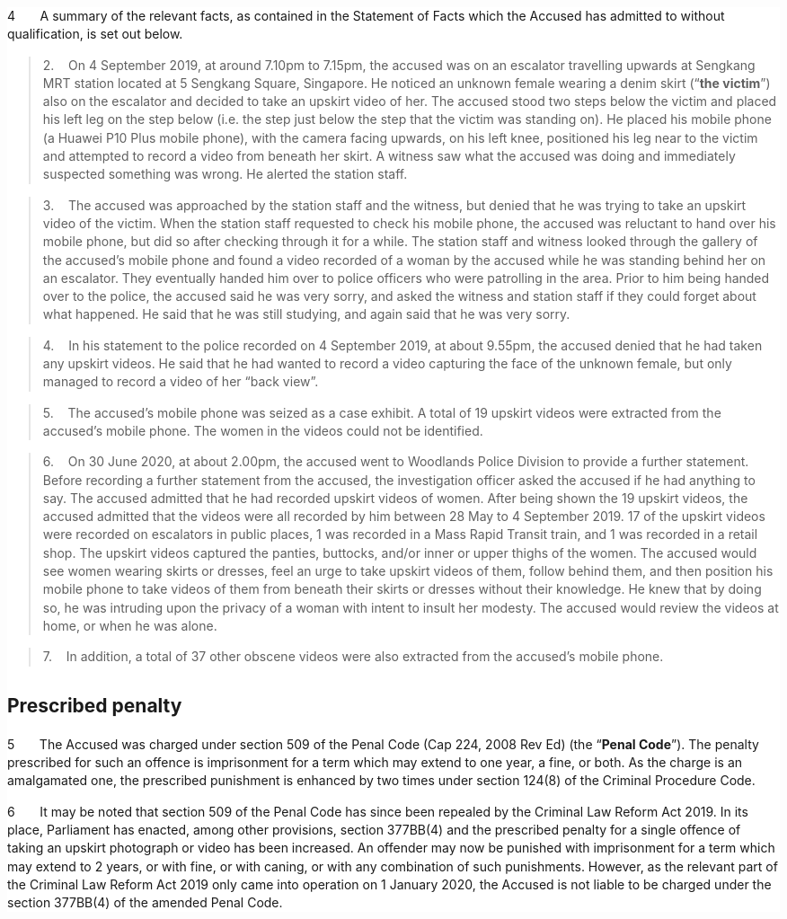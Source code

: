4       A summary of the relevant facts, as contained in the Statement of Facts which the Accused has admitted to without qualification, is set out below.

> 2.    On 4 September 2019, at around 7.10pm to 7.15pm, the accused was on an escalator travelling upwards at Sengkang MRT station located at 5 Sengkang Square, Singapore. He noticed an unknown female wearing a denim skirt (“**the victim**”) also on the escalator and decided to take an upskirt video of her. The accused stood two steps below the victim and placed his left leg on the step below (i.e. the step just below the step that the victim was standing on). He placed his mobile phone (a Huawei P10 Plus mobile phone), with the camera facing upwards, on his left knee, positioned his leg near to the victim and attempted to record a video from beneath her skirt. A witness saw what the accused was doing and immediately suspected something was wrong. He alerted the station staff.

> 3.    The accused was approached by the station staff and the witness, but denied that he was trying to take an upskirt video of the victim. When the station staff requested to check his mobile phone, the accused was reluctant to hand over his mobile phone, but did so after checking through it for a while. The station staff and witness looked through the gallery of the accused’s mobile phone and found a video recorded of a woman by the accused while he was standing behind her on an escalator. They eventually handed him over to police officers who were patrolling in the area. Prior to him being handed over to the police, the accused said he was very sorry, and asked the witness and station staff if they could forget about what happened. He said that he was still studying, and again said that he was very sorry.

> 4.    In his statement to the police recorded on 4 September 2019, at about 9.55pm, the accused denied that he had taken any upskirt videos. He said that he had wanted to record a video capturing the face of the unknown female, but only managed to record a video of her “back view”.

> 5.    The accused’s mobile phone was seized as a case exhibit. A total of 19 upskirt videos were extracted from the accused’s mobile phone. The women in the videos could not be identified.

> 6.    On 30 June 2020, at about 2.00pm, the accused went to Woodlands Police Division to provide a further statement. Before recording a further statement from the accused, the investigation officer asked the accused if he had anything to say. The accused admitted that he had recorded upskirt videos of women. After being shown the 19 upskirt videos, the accused admitted that the videos were all recorded by him between 28 May to 4 September 2019. 17 of the upskirt videos were recorded on escalators in public places, 1 was recorded in a Mass Rapid Transit train, and 1 was recorded in a retail shop. The upskirt videos captured the panties, buttocks, and/or inner or upper thighs of the women. The accused would see women wearing skirts or dresses, feel an urge to take upskirt videos of them, follow behind them, and then position his mobile phone to take videos of them from beneath their skirts or dresses without their knowledge. He knew that by doing so, he was intruding upon the privacy of a woman with intent to insult her modesty. The accused would review the videos at home, or when he was alone.

> 7.    In addition, a total of 37 other obscene videos were also extracted from the accused’s mobile phone.

## Prescribed penalty

5       The Accused was charged under section 509 of the Penal Code (Cap 224, 2008 Rev Ed) (the “**Penal Code**”). The penalty prescribed for such an offence is imprisonment for a term which may extend to one year, a fine, or both. As the charge is an amalgamated one, the prescribed punishment is enhanced by two times under section 124(8) of the Criminal Procedure Code.

6       It may be noted that section 509 of the Penal Code has since been repealed by the Criminal Law Reform Act 2019. In its place, Parliament has enacted, among other provisions, section 377BB(4) and the prescribed penalty for a single offence of taking an upskirt photograph or video has been increased. An offender may now be punished with imprisonment for a term which may extend to 2 years, or with fine, or with caning, or with any combination of such punishments. However, as the relevant part of the Criminal Law Reform Act 2019 only came into operation on 1 January 2020, the Accused is not liable to be charged under the section 377BB(4) of the amended Penal Code.
